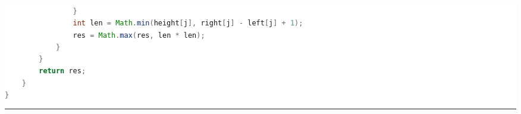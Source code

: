 ```java
                }
                int len = Math.min(height[j], right[j] - left[j] + 1);
                res = Math.max(res, len * len);
            }
        }
        return res;
    }
}
```

<hr />